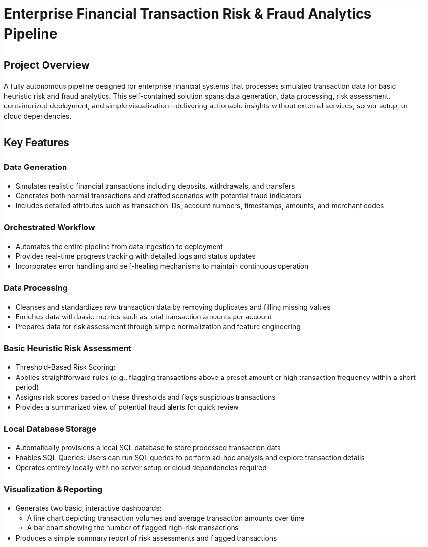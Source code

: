 # Enterprise Financial Transaction Risk & Fraud Analytics Pipeline

## Project Overview

A fully autonomous pipeline designed for enterprise financial systems that processes simulated transaction data for basic heuristic risk and fraud analytics. This self-contained solution spans data generation, data processing, risk assessment, containerized deployment, and simple visualization—delivering actionable insights without external services, server setup, or cloud dependencies.

## Key Features

### Data Generation

- Simulates realistic financial transactions including deposits, withdrawals, and transfers
- Generates both normal transactions and crafted scenarios with potential fraud indicators
- Includes detailed attributes such as transaction IDs, account numbers, timestamps, amounts, and merchant codes

### Orchestrated Workflow

- Automates the entire pipeline from data ingestion to deployment
- Provides real-time progress tracking with detailed logs and status updates
- Incorporates error handling and self-healing mechanisms to maintain continuous operation

### Data Processing

- Cleanses and standardizes raw transaction data by removing duplicates and filling missing values
- Enriches data with basic metrics such as total transaction amounts per account
- Prepares data for risk assessment through simple normalization and feature engineering

### Basic Heuristic Risk Assessment

- Threshold-Based Risk Scoring:
- Applies straightforward rules (e.g., flagging transactions above a preset amount or high transaction frequency within a short period)
- Assigns risk scores based on these thresholds and flags suspicious transactions
- Provides a summarized view of potential fraud alerts for quick review

### Local Database Storage

- Automatically provisions a local SQL database to store processed transaction data
- Enables SQL Queries: Users can run SQL queries to perform ad-hoc analysis and explore transaction details
- Operates entirely locally with no server setup or cloud dependencies required

### Visualization & Reporting

- Generates two basic, interactive dashboards:
  - A line chart depicting transaction volumes and average transaction amounts over time
  - A bar chart showing the number of flagged high-risk transactions
- Produces a simple summary report of risk assessments and flagged transactions
